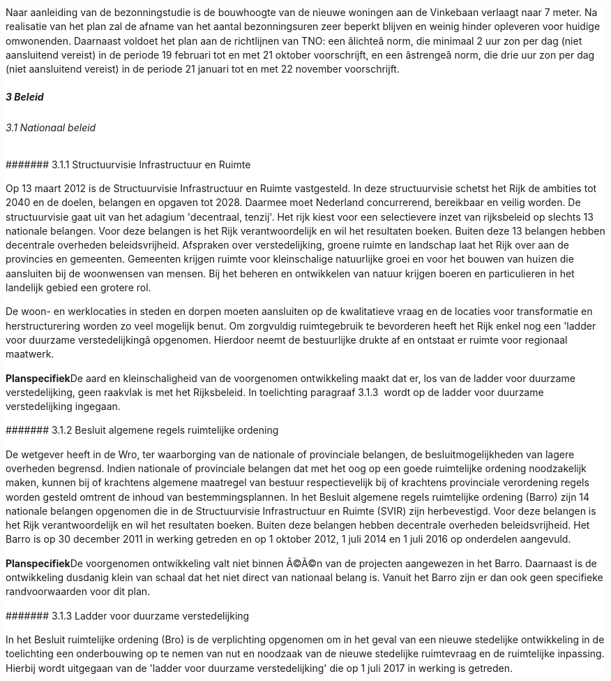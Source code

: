 Naar aanleiding van de bezonningstudie is de bouwhoogte van de nieuwe woningen aan de Vinkebaan verlaagt naar 7 meter. Na realisatie van het plan zal de afname van het aantal bezonningsuren zeer beperkt blijven en weinig hinder opleveren voor huidige omwonenden. Daarnaast voldoet het plan aan de richtlijnen van TNO: een âlichteâ norm, die minimaal 2 uur zon per dag (niet aansluitend vereist) in de periode 19 februari tot en met 21 oktober voorschrijft, en een âstrengeâ norm, die drie uur zon per dag (niet aansluitend vereist) in de periode 21 januari tot en met 22 november voorschrijft.

##### 3 Beleid

###### 3\.1 Nationaal beleid

####### 3\.1\.1 Structuurvisie Infrastructuur en Ruimte

Op 13 maart 2012 is de Structuurvisie Infrastructuur en Ruimte vastgesteld. In deze structuurvisie schetst het Rijk de ambities tot 2040 en de doelen, belangen en opgaven tot 2028\. Daarmee moet Nederland concurrerend, bereikbaar en veilig worden. De structuurvisie gaat uit van het adagium 'decentraal, tenzij'. Het rijk kiest voor een selectievere inzet van rijksbeleid op slechts 13 nationale belangen. Voor deze belangen is het Rijk verantwoordelijk en wil het resultaten boeken. Buiten deze 13 belangen hebben decentrale overheden beleidsvrijheid. Afspraken over verstedelijking, groene ruimte en landschap laat het Rijk over aan de provincies en gemeenten. Gemeenten krijgen ruimte voor kleinschalige natuurlijke groei en voor het bouwen van huizen die aansluiten bij de woonwensen van mensen. Bij het beheren en ontwikkelen van natuur krijgen boeren en particulieren in het landelijk gebied een grotere rol.

De woon\- en werklocaties in steden en dorpen moeten aansluiten op de kwalitatieve vraag en de locaties voor transformatie en herstructurering worden zo veel mogelijk benut. Om zorgvuldig ruimtegebruik te bevorderen heeft het Rijk enkel nog een 'ladder voor duurzame verstedelijkingâ opgenomen. Hierdoor neemt de bestuurlijke drukte af en ontstaat er ruimte voor regionaal maatwerk.

**Planspecifiek**De aard en kleinschaligheid van de voorgenomen ontwikkeling maakt dat er, los van de ladder voor duurzame verstedelijking, geen raakvlak is met het Rijksbeleid. In toelichting paragraaf 3\.1\.3  wordt op de ladder voor duurzame verstedelijking ingegaan.

####### 3\.1\.2 Besluit algemene regels ruimtelijke ordening

De wetgever heeft in de Wro, ter waarborging van de nationale of provinciale belangen, de besluitmogelijkheden van lagere overheden begrensd. Indien nationale of provinciale belangen dat met het oog op een goede ruimtelijke ordening noodzakelijk maken, kunnen bij of krachtens algemene maatregel van bestuur respectievelijk bij of krachtens provinciale verordening regels worden gesteld omtrent de inhoud van bestemmingsplannen. In het Besluit algemene regels ruimtelijke ordening (Barro) zijn 14 nationale belangen opgenomen die in de Structuurvisie Infrastructuur en Ruimte (SVIR) zijn herbevestigd. Voor deze belangen is het Rijk verantwoordelijk en wil het resultaten boeken. Buiten deze belangen hebben decentrale overheden beleidsvrijheid. Het Barro is op 30 december 2011 in werking getreden en op 1 oktober 2012, 1 juli 2014 en 1 juli 2016 op onderdelen aangevuld.

**Planspecifiek**De voorgenomen ontwikkeling valt niet binnen Ã©Ã©n van de projecten aangewezen in het Barro. Daarnaast is de ontwikkeling dusdanig klein van schaal dat het niet direct van nationaal belang is. Vanuit het Barro zijn er dan ook geen specifieke randvoorwaarden voor dit plan.

####### 3\.1\.3 Ladder voor duurzame verstedelijking

In het Besluit ruimtelijke ordening (Bro) is de verplichting opgenomen om in het geval van een nieuwe stedelijke ontwikkeling in de toelichting een onderbouwing op te nemen van nut en noodzaak van de nieuwe stedelijke ruimtevraag en de ruimtelijke inpassing. Hierbij wordt uitgegaan van de 'ladder voor duurzame verstedelijking' die op 1 juli 2017 in werking is getreden.
